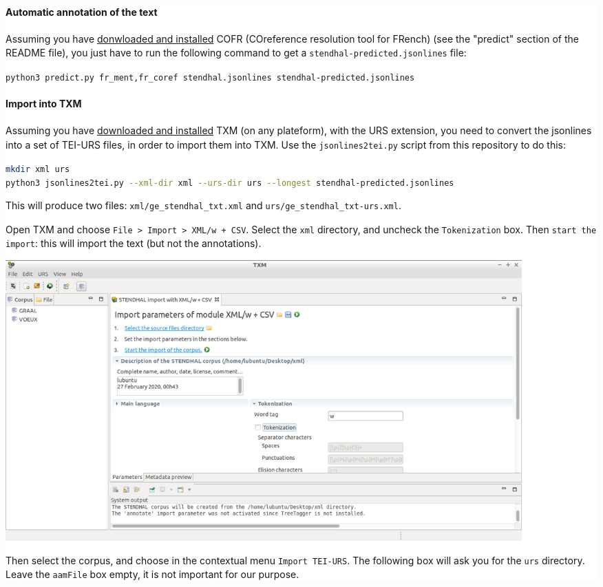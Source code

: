 

#### Automatic annotation of the text

Assuming you have [donwloaded and installed](http://github.com/boberle/cofr) COFR (COreference resolution tool for FRench) (see the "predict" section of the README file), you just have to run the following command to get a `stendhal-predicted.jsonlines` file:

```bash
python3 predict.py fr_ment,fr_coref stendhal.jsonlines stendhal-predicted.jsonlines
```


#### Import into TXM

Assuming you have [downloaded and installed](http://textometrie.ens-lyon.fr/) TXM (on any plateform), with the URS extension, you need to convert the jsonlines into a set of TEI-URS files, in order to import them into TXM.  Use the `jsonlines2tei.py` script from this repository to do this:

```bash
mkdir xml urs
python3 jsonlines2tei.py --xml-dir xml --urs-dir urs --longest stendhal-predicted.jsonlines
```

This will produce two files: `xml/ge_stendhal_txt.xml` and `urs/ge_stendhal_txt-urs.xml`.

Open TXM and choose `File > Import > XML/w + CSV`.  Select the `xml` directory, and uncheck the `Tokenization` box.  Then `start the import`: this will import the text (but not the annotations).

<img src="docs/screenshot01.png" width="750px"/>

Then select the corpus, and choose in the contextual menu `Import TEI-URS`.  The following box will ask you for the `urs` directory.  Leave the `aamFile` box empty, it is not important for our purpose.
